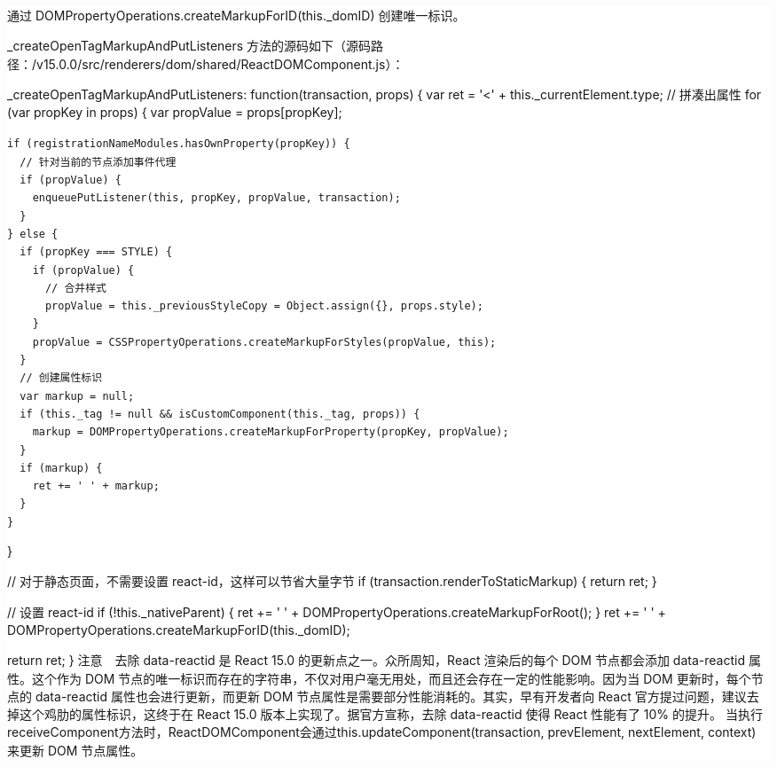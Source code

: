 通过 DOMPropertyOperations.createMarkupForID(this._domID) 创建唯一标识。

_createOpenTagMarkupAndPutListeners 方法的源码如下（源码路径：/v15.0.0/src/renderers/dom/shared/ReactDOMComponent.js）：

_createOpenTagMarkupAndPutListeners: function(transaction, props) {
  var ret = '<' + this._currentElement.type;
  // 拼凑出属性
  for (var propKey in props) {
    var propValue = props[propKey];

    if (registrationNameModules.hasOwnProperty(propKey)) {
      // 针对当前的节点添加事件代理
      if (propValue) {
        enqueuePutListener(this, propKey, propValue, transaction);
      }
    } else {
      if (propKey === STYLE) {
        if (propValue) {
          // 合并样式
          propValue = this._previousStyleCopy = Object.assign({}, props.style);
        }
        propValue = CSSPropertyOperations.createMarkupForStyles(propValue, this);
      }
      // 创建属性标识
      var markup = null;
      if (this._tag != null && isCustomComponent(this._tag, props)) {
        markup = DOMPropertyOperations.createMarkupForProperty(propKey, propValue);
      }
      if (markup) {
        ret += ' ' + markup;
      }
    }
  }

  // 对于静态页面，不需要设置 react-id，这样可以节省大量字节
  if (transaction.renderToStaticMarkup) {
    return ret;
  }

  // 设置 react-id
  if (!this._nativeParent) {
    ret += ' ' + DOMPropertyOperations.createMarkupForRoot();
  }
  ret += ' ' + DOMPropertyOperations.createMarkupForID(this._domID);

  return ret;
}
注意　去除 data-reactid 是 React 15.0 的更新点之一。众所周知，React 渲染后的每个 DOM 节点都会添加 data-reactid 属性。这个作为 DOM 节点的唯一标识而存在的字符串，不仅对用户毫无用处，而且还会存在一定的性能影响。因为当 DOM 更新时，每个节点的 data-reactid 属性也会进行更新，而更新 DOM 节点属性是需要部分性能消耗的。其实，早有开发者向 React 官方提过问题，建议去掉这个鸡肋的属性标识，这终于在 React 15.0 版本上实现了。据官方宣称，去除 data-reactid 使得 React 性能有了 10% 的提升。
当执行receiveComponent方法时，ReactDOMComponent会通过this.updateComponent(transaction, prevElement, nextElement, context) 来更新 DOM 节点属性。
